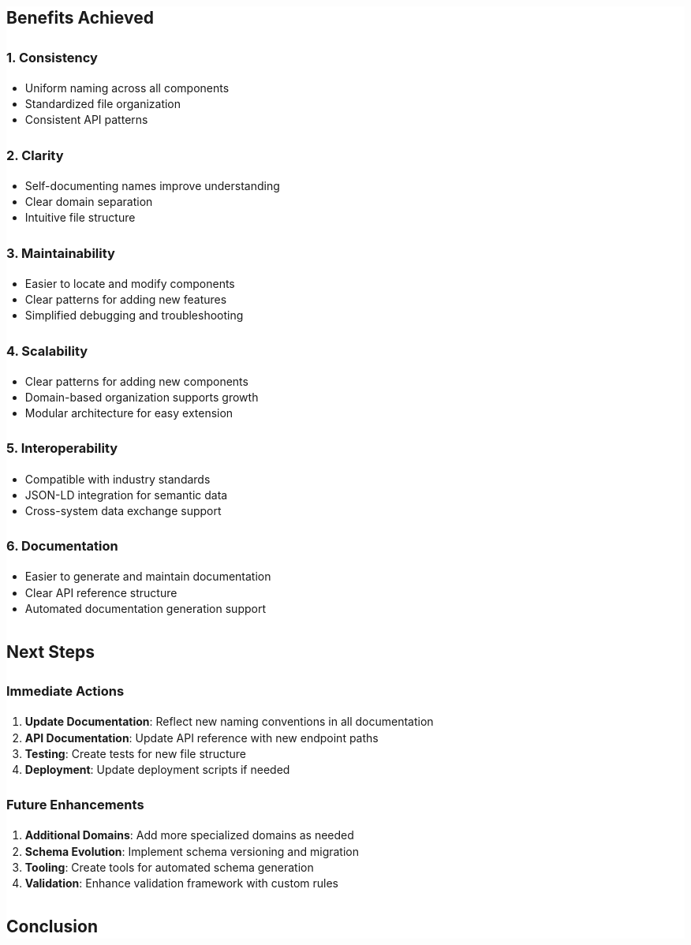 ## Benefits Achieved

### 1. **Consistency**
- Uniform naming across all components
- Standardized file organization
- Consistent API patterns

### 2. **Clarity**
- Self-documenting names improve understanding
- Clear domain separation
- Intuitive file structure

### 3. **Maintainability**
- Easier to locate and modify components
- Clear patterns for adding new features
- Simplified debugging and troubleshooting

### 4. **Scalability**
- Clear patterns for adding new components
- Domain-based organization supports growth
- Modular architecture for easy extension

### 5. **Interoperability**
- Compatible with industry standards
- JSON-LD integration for semantic data
- Cross-system data exchange support

### 6. **Documentation**
- Easier to generate and maintain documentation
- Clear API reference structure
- Automated documentation generation support

## Next Steps

### Immediate Actions
1. **Update Documentation**: Reflect new naming conventions in all documentation
2. **API Documentation**: Update API reference with new endpoint paths
3. **Testing**: Create tests for new file structure
4. **Deployment**: Update deployment scripts if needed

### Future Enhancements
1. **Additional Domains**: Add more specialized domains as needed
2. **Schema Evolution**: Implement schema versioning and migration
3. **Tooling**: Create tools for automated schema generation
4. **Validation**: Enhance validation framework with custom rules

## Conclusion
